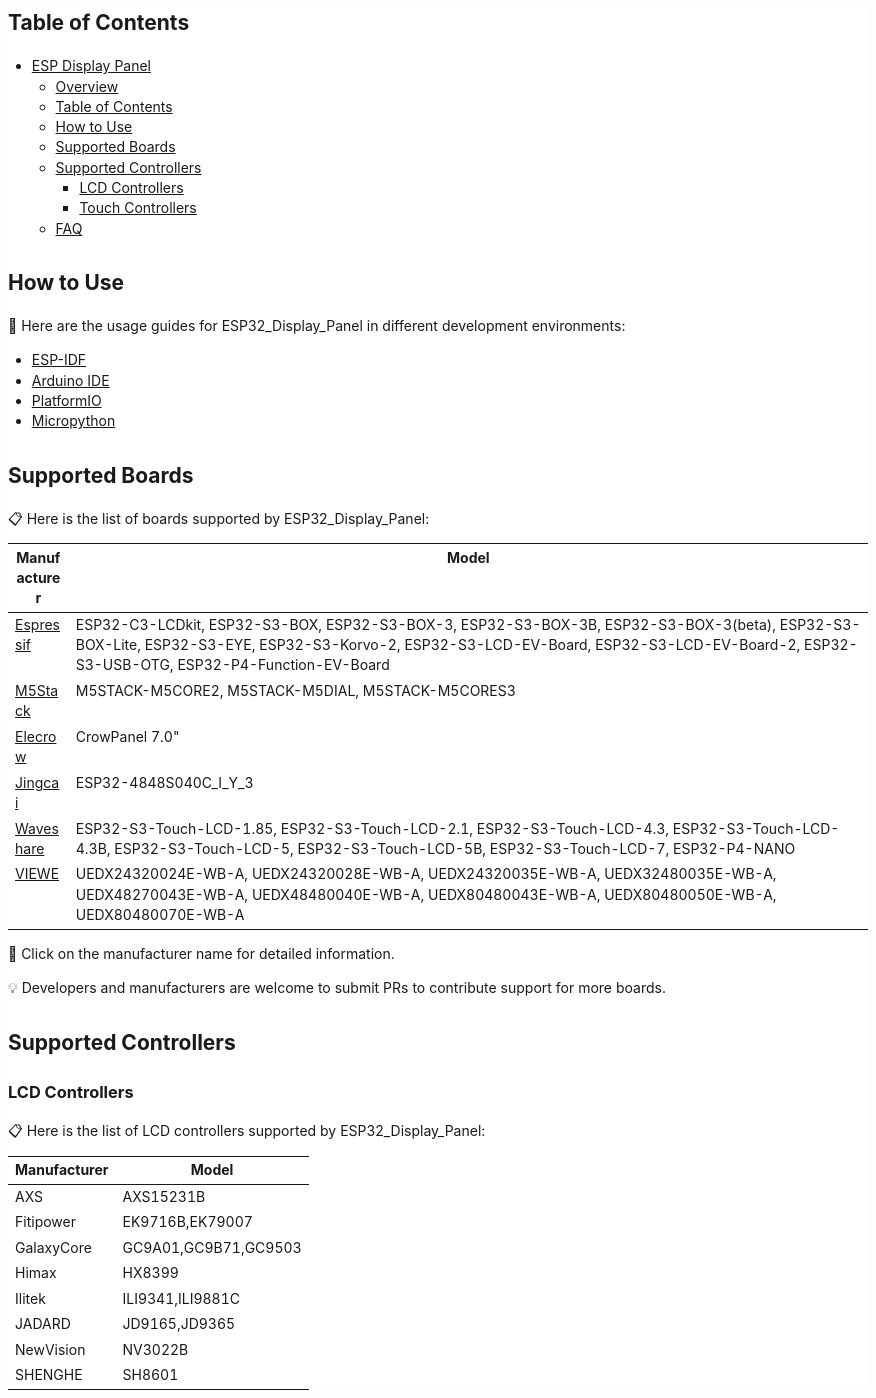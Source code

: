 ## Table of Contents

- [ESP Display Panel](#esp-display-panel)
  - [Overview](#overview)
  - [Table of Contents](#table-of-contents)
  - [How to Use](#how-to-use)
  - [Supported Boards](#supported-boards)
  - [Supported Controllers](#supported-controllers)
    - [LCD Controllers](#lcd-controllers)
    - [Touch Controllers](#touch-controllers)
  - [FAQ](#faq)

## How to Use

📖 Here are the usage guides for ESP32_Display_Panel in different development environments:

* [ESP-IDF](./docs/envs/use_with_idf.md)
* [Arduino IDE](./docs/envs/use_with_arduino.md)
* [PlatformIO](./examples/platformio/lvgl_v8_port/README.md)
* [Micropython](./docs/envs/use_with_micropython.md)

## Supported Boards

📋 Here is the list of boards supported by ESP32_Display_Panel:

| **Manufacturer** | **Model** |
| --------------- | --------- |
| [Espressif](./docs/board/board_espressif.md) | ESP32-C3-LCDkit, ESP32-S3-BOX, ESP32-S3-BOX-3, ESP32-S3-BOX-3B, ESP32-S3-BOX-3(beta), ESP32-S3-BOX-Lite, ESP32-S3-EYE, ESP32-S3-Korvo-2, ESP32-S3-LCD-EV-Board, ESP32-S3-LCD-EV-Board-2, ESP32-S3-USB-OTG, ESP32-P4-Function-EV-Board |
| [M5Stack](./docs/board/board_m5stack.md) | M5STACK-M5CORE2, M5STACK-M5DIAL, M5STACK-M5CORES3 |
| [Elecrow](./docs/board/board_elecrow.md) | CrowPanel 7.0" |
| [Jingcai](./docs/board/board_jingcai.md) | ESP32-4848S040C_I_Y_3 |
| [Waveshare](./docs/board/board_waveshare.md) | ESP32-S3-Touch-LCD-1.85, ESP32-S3-Touch-LCD-2.1, ESP32-S3-Touch-LCD-4.3, ESP32-S3-Touch-LCD-4.3B, ESP32-S3-Touch-LCD-5, ESP32-S3-Touch-LCD-5B, ESP32-S3-Touch-LCD-7, ESP32-P4-NANO |
| [VIEWE](./docs/board/board_viewe.md) | UEDX24320024E-WB-A, UEDX24320028E-WB-A, UEDX24320035E-WB-A, UEDX32480035E-WB-A, UEDX48270043E-WB-A, UEDX48480040E-WB-A, UEDX80480043E-WB-A, UEDX80480050E-WB-A, UEDX80480070E-WB-A |

📌 Click on the manufacturer name for detailed information.

💡 Developers and manufacturers are welcome to submit PRs to contribute support for more boards.

## Supported Controllers

### LCD Controllers

📋 Here is the list of LCD controllers supported by ESP32_Display_Panel:

| **Manufacturer** | **Model** |
| --------------- | --------- |
| AXS | AXS15231B |
| Fitipower | EK9716B,EK79007 |
| GalaxyCore | GC9A01,GC9B71,GC9503 |
| Himax | HX8399 |
| Ilitek | ILI9341,ILI9881C |
| JADARD | JD9165,JD9365 |
| NewVision | NV3022B |
| SHENGHE | SH8601 |